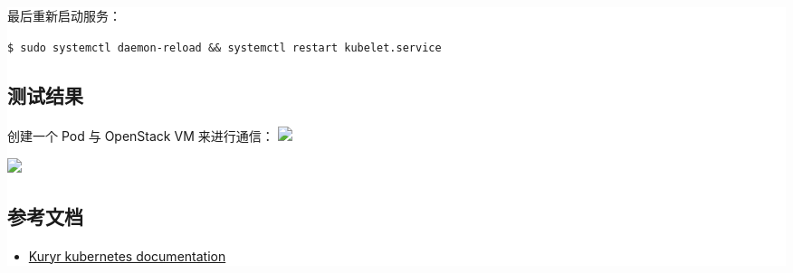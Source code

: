 最后重新启动服务：
```
$ sudo systemctl daemon-reload && systemctl restart kubelet.service
```

## 测试结果

创建一个 Pod 与 OpenStack VM 来进行通信：
![](https://i.imgur.com/UYXdKud.png)

![](https://i.imgur.com/dwoEytW.png)

## 参考文档

- [Kuryr kubernetes documentation](https://docs.openstack.org/kuryr-kubernetes/latest/index.html)
